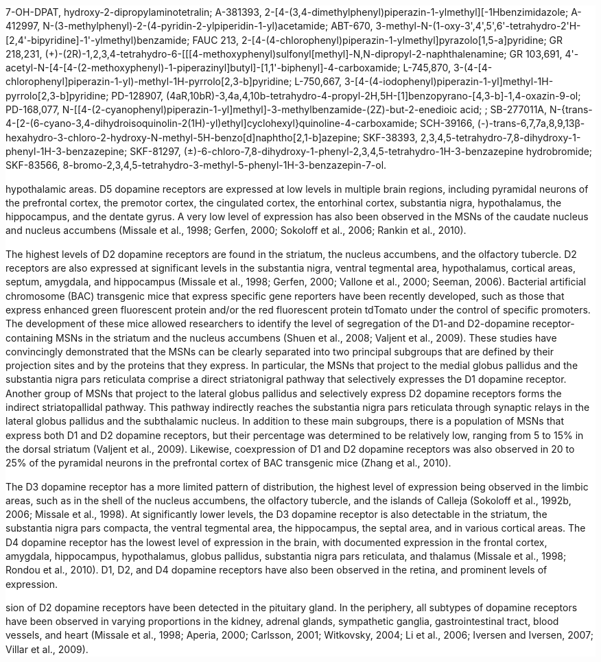 7-OH-DPAT, hydroxy-2-dipropylaminotetralin; A-381393, 2-[4-(3,4-dimethylphenyl)piperazin-1-ylmethyl][-1Hbenzimidazole; A-412997, N-(3-methylphenyl)-2-(4-pyridin-2-ylpiperidin-1-yl)acetamide; ABT-670, 3-methyl-N-(1-oxy-3',4',5',6'-tetrahydro-2'H-[2,4'-bipyridine]-1'-ylmethyl)benzamide; FAUC 213, 2-[4-(4-chlorophenyl)piperazin-1-ylmethyl]pyrazolo[1,5-a]pyridine; GR 218,231, (+)-(2R)-1,2,3,4-tetrahydro-6-[[[4-methoxyphenyl)sulfonyl[methyl]-N,N-dipropyl-2-naphthalenamine; GR 103,691, 4'-acetyl-N-[4-[4-(2-methoxyphenyl)-1-piperazinyl]butyl]-[1,1'-biphenyl]-4-carboxamide; L-745,870, 3-(4-[4-chlorophenyl]piperazin-1-yl)-methyl-1H-pyrrolo[2,3-b]pyridine; L-750,667, 3-[4-(4-iodophenyl)piperazin-1-yl]methyl-1H-pyrrolo[2,3-b]pyridine; PD-128907, (4aR,10bR)-3,4a,4,10b-tetrahydro-4-propyl-2H,5H-[1]benzopyrano-[4,3-b]-1,4-oxazin-9-ol; PD-168,077, N-[[4-(2-cyanophenyl)piperazin-1-yl]methyl]-3-methylbenzamide-(2Z)-but-2-enedioic acid; ; SB-277011A, N-{trans-4-[2-(6-cyano-3,4-dihydroisoquinolin-2(1H)-yl)ethyl]cyclohexyl}quinoline-4-carboxamide; SCH-39166, (-)-trans-6,7,7a,8,9,13β-hexahydro-3-chloro-2-hydroxy-N-methyl-5H-benzo[d]naphtho[2,1-b]azepine; SKF-38393, 2,3,4,5-tetrahydro-7,8-dihydroxy-1-phenyl-1H-3-benzazepine; SKF-81297, (±)-6-chloro-7,8-dihydroxy-1-phenyl-2,3,4,5-tetrahydro-1H-3-benzazepine hydrobromide; SKF-83566, 8-bromo-2,3,4,5-tetrahydro-3-methyl-5-phenyl-1H-3-benzazepin-7-ol.

hypothalamic areas. D5 dopamine receptors are expressed at low levels in multiple brain regions, including pyramidal neurons of the prefrontal cortex, the premotor cortex, the cingulated cortex, the entorhinal cortex, substantia nigra, hypothalamus, the hippocampus, and the dentate gyrus. A very low level of expression has also been observed in the MSNs of the caudate nucleus and nucleus accumbens (Missale et al., 1998; Gerfen, 2000; Sokoloff et al., 2006; Rankin et al., 2010).

The highest levels of D2 dopamine receptors are found in the striatum, the nucleus accumbens, and the olfactory tubercle. D2 receptors are also expressed at significant levels in the substantia nigra, ventral tegmental area, hypothalamus, cortical areas, septum, amygdala, and hippocampus (Missale et al., 1998; Gerfen, 2000; Vallone et al., 2000; Seeman, 2006). Bacterial artificial chromosome (BAC) transgenic mice that express specific gene reporters have been recently developed, such as those that express enhanced green fluorescent protein and/or the red fluorescent protein tdTomato under the control of specific promoters. The development of these mice allowed researchers to identify the level of segregation of the D1-and D2-dopamine receptor-containing MSNs in the striatum and the nucleus accumbens (Shuen et al., 2008; Valjent et al., 2009). These studies have convincingly demonstrated that the MSNs can be clearly separated into two principal subgroups that are defined by their projection sites and by the proteins that they express. In particular, the MSNs that project to the medial globus pallidus and the substantia nigra pars reticulata comprise a direct striatonigral pathway that selectively expresses the D1 dopamine receptor. Another group of MSNs that project to the lateral globus pallidus and selectively express D2 dopamine receptors forms the indirect striatopallidal pathway. This pathway indirectly reaches the substantia nigra pars reticulata through synaptic relays in the lateral globus pallidus and the subthalamic nucleus. In addition to these main subgroups, there is a population of MSNs that express both D1 and D2 dopamine receptors, but their percentage was determined to be relatively low, ranging from 5 to 15% in the dorsal striatum (Valjent et al., 2009). Likewise, coexpression of D1 and D2 dopamine receptors was also observed in 20 to 25% of the pyramidal neurons in the prefrontal cortex of BAC transgenic mice (Zhang et al., 2010).

The D3 dopamine receptor has a more limited pattern of distribution, the highest level of expression being observed in the limbic areas, such as in the shell of the nucleus accumbens, the olfactory tubercle, and the islands of Calleja (Sokoloff et al., 1992b, 2006; Missale et al., 1998). At significantly lower levels, the D3 dopamine receptor is also detectable in the striatum, the substantia nigra pars compacta, the ventral tegmental area, the hippocampus, the septal area, and in various cortical areas. The D4 dopamine receptor has the lowest level of expression in the brain, with documented expression in the frontal cortex, amygdala, hippocampus, hypothalamus, globus pallidus, substantia nigra pars reticulata, and thalamus (Missale et al., 1998; Rondou et al., 2010). D1, D2, and D4 dopamine receptors have also been observed in the retina, and prominent levels of expression.

sion of D2 dopamine receptors have been detected in the pituitary gland. In the periphery, all subtypes of dopamine receptors have been observed in varying proportions in the kidney, adrenal glands, sympathetic ganglia, gastrointestinal tract, blood vessels, and heart (Missale et al., 1998; Aperia, 2000; Carlsson, 2001; Witkovsky, 2004; Li et al., 2006; Iversen and Iversen, 2007; Villar et al., 2009).
